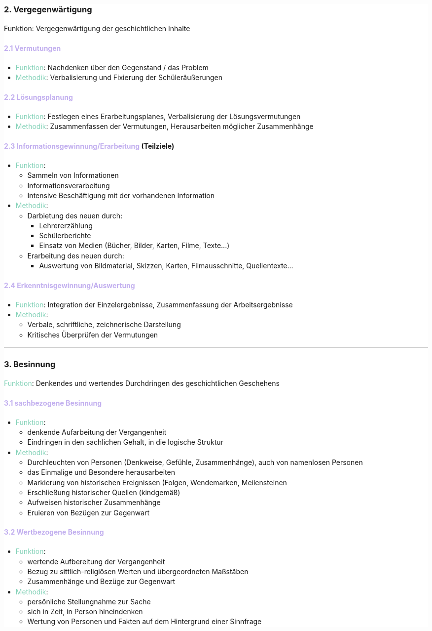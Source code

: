### 2. Vergegenwärtigung

Funktion: Vergegenwärtigung der geschichtlichen Inhalte

#### <span style="color:#c2afef">2.1 Vermutungen</span>
- <span style="color:#84d2b8">Funktion</span>: Nachdenken über den Gegenstand / das Problem
- <span style="color:#84d2b8">Methodik</span>: Verbalisierung und Fixierung der Schüleräußerungen
#### <span style="color:#c2afef">2.2 Lösungsplanung</span>
- <span style="color:#84d2b8">Funktion</span>: Festlegen eines Erarbeitungsplanes, Verbalisierung der Lösungsvermutungen
- <span style="color:#84d2b8">Methodik</span>: Zusammenfassen der Vermutungen, Herausarbeiten möglicher Zusammenhänge
#### <span style="color:#c2afef">2.3 Informationsgewinnung/Erarbeitung</span> (Teilziele)
- <span style="color:#84d2b8">Funktion</span>: 
	- Sammeln von Informationen
	- Informationsverarbeitung
	- Intensive Beschäftigung mit der vorhandenen Information
- <span style="color:#84d2b8">Methodik</span>: 
	- Darbietung des neuen durch:
		- Lehrererzählung
		- Schülerberichte
		- Einsatz von Medien (Bücher, Bilder, Karten, Filme, Texte...)
	- Erarbeitung des neuen durch:
		- Auswertung von Bildmaterial, Skizzen, Karten, Filmausschnitte, Quellentexte...
#### <span style="color:#c2afef">2.4 Erkenntnisgewinnung/Auswertung</span>
- <span style="color:#84d2b8">Funktion</span>: Integration der Einzelergebnisse, Zusammenfassung der Arbeitsergebnisse
- <span style="color:#84d2b8">Methodik</span>: 
	- Verbale, schriftliche, zeichnerische Darstellung
	- Kritisches Überprüfen der Vermutungen

---

### 3. Besinnung

<span style="color:#84d2b8">Funktion</span>: Denkendes und wertendes Durchdringen des geschichtlichen Geschehens

#### <span style="color:#c2afef">3.1 sachbezogene Besinnung</span>
- <span style="color:#84d2b8">Funktion</span>: 
	- denkende Aufarbeitung der Vergangenheit
	- Eindringen in den sachlichen Gehalt, in die logische Struktur
- <span style="color:#84d2b8">Methodik</span>: 
	- Durchleuchten von Personen (Denkweise, Gefühle, Zusammenhänge), auch von namenlosen Personen
	- das Einmalige und Besondere herausarbeiten
	- Markierung von historischen Ereignissen (Folgen, Wendemarken, Meilensteinen
	- Erschließung historischer Quellen (kindgemäß)
	- Aufweisen historischer Zusammenhänge
	- Eruieren von Bezügen zur Gegenwart
#### <span style="color:#c2afef">3.2 </span><span style="color:#c2afef">Wertbezogene Besinnung</span>
- <span style="color:#84d2b8">Funktion</span>:
	- wertende Aufbereitung der Vergangenheit
	- Bezug zu sittlich-religiösen Werten und übergeordneten Maßstäben
	- Zusammenhänge und Bezüge zur Gegenwart
- <span style="color:#84d2b8">Methodik</span>: 
	- persönliche Stellungnahme zur Sache
	- sich in Zeit, in Person hineindenken
	- Wertung von Personen und Fakten auf dem Hintergrund einer Sinnfrage
